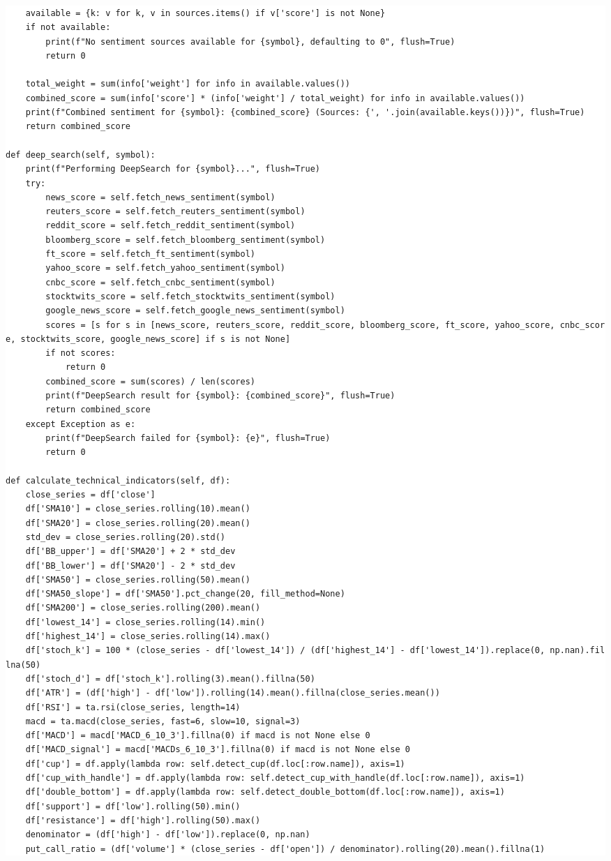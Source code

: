         available = {k: v for k, v in sources.items() if v['score'] is not None}
        if not available:
            print(f"No sentiment sources available for {symbol}, defaulting to 0", flush=True)
            return 0

        total_weight = sum(info['weight'] for info in available.values())
        combined_score = sum(info['score'] * (info['weight'] / total_weight) for info in available.values())
        print(f"Combined sentiment for {symbol}: {combined_score} (Sources: {', '.join(available.keys())})", flush=True)
        return combined_score

    def deep_search(self, symbol):
        print(f"Performing DeepSearch for {symbol}...", flush=True)
        try:
            news_score = self.fetch_news_sentiment(symbol)
            reuters_score = self.fetch_reuters_sentiment(symbol)
            reddit_score = self.fetch_reddit_sentiment(symbol)
            bloomberg_score = self.fetch_bloomberg_sentiment(symbol)
            ft_score = self.fetch_ft_sentiment(symbol)
            yahoo_score = self.fetch_yahoo_sentiment(symbol)
            cnbc_score = self.fetch_cnbc_sentiment(symbol)
            stocktwits_score = self.fetch_stocktwits_sentiment(symbol)
            google_news_score = self.fetch_google_news_sentiment(symbol)
            scores = [s for s in [news_score, reuters_score, reddit_score, bloomberg_score, ft_score, yahoo_score, cnbc_score, stocktwits_score, google_news_score] if s is not None]
            if not scores:
                return 0
            combined_score = sum(scores) / len(scores)
            print(f"DeepSearch result for {symbol}: {combined_score}", flush=True)
            return combined_score
        except Exception as e:
            print(f"DeepSearch failed for {symbol}: {e}", flush=True)
            return 0

    def calculate_technical_indicators(self, df):
        close_series = df['close']
        df['SMA10'] = close_series.rolling(10).mean()
        df['SMA20'] = close_series.rolling(20).mean()
        std_dev = close_series.rolling(20).std()
        df['BB_upper'] = df['SMA20'] + 2 * std_dev
        df['BB_lower'] = df['SMA20'] - 2 * std_dev
        df['SMA50'] = close_series.rolling(50).mean()
        df['SMA50_slope'] = df['SMA50'].pct_change(20, fill_method=None)
        df['SMA200'] = close_series.rolling(200).mean()
        df['lowest_14'] = close_series.rolling(14).min()
        df['highest_14'] = close_series.rolling(14).max()
        df['stoch_k'] = 100 * (close_series - df['lowest_14']) / (df['highest_14'] - df['lowest_14']).replace(0, np.nan).fillna(50)
        df['stoch_d'] = df['stoch_k'].rolling(3).mean().fillna(50)
        df['ATR'] = (df['high'] - df['low']).rolling(14).mean().fillna(close_series.mean())
        df['RSI'] = ta.rsi(close_series, length=14)
        macd = ta.macd(close_series, fast=6, slow=10, signal=3)
        df['MACD'] = macd['MACD_6_10_3'].fillna(0) if macd is not None else 0
        df['MACD_signal'] = macd['MACDs_6_10_3'].fillna(0) if macd is not None else 0
        df['cup'] = df.apply(lambda row: self.detect_cup(df.loc[:row.name]), axis=1)
        df['cup_with_handle'] = df.apply(lambda row: self.detect_cup_with_handle(df.loc[:row.name]), axis=1)
        df['double_bottom'] = df.apply(lambda row: self.detect_double_bottom(df.loc[:row.name]), axis=1)
        df['support'] = df['low'].rolling(50).min()
        df['resistance'] = df['high'].rolling(50).max()
        denominator = (df['high'] - df['low']).replace(0, np.nan)
        put_call_ratio = (df['volume'] * (close_series - df['open']) / denominator).rolling(20).mean().fillna(1)